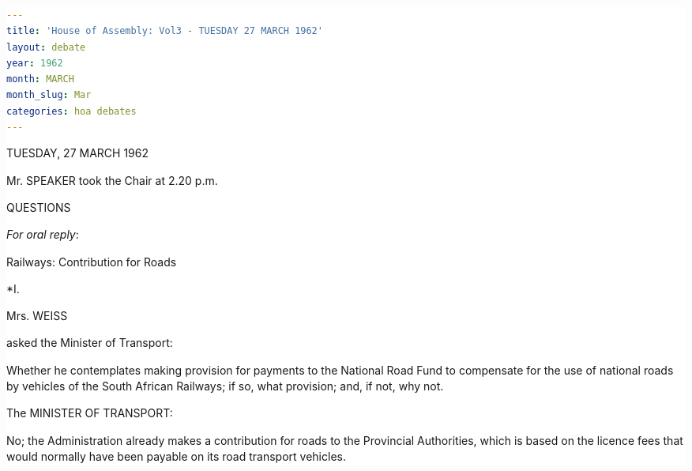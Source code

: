 ```yaml
---
title: 'House of Assembly: Vol3 - TUESDAY 27 MARCH 1962'
layout: debate
year: 1962
month: MARCH
month_slug: Mar
categories: hoa debates
---
```


<debateSection name="#opening">

<heading>TUESDAY, 27 MARCH 1962</heading>

<prayers>

<narrative>Mr. SPEAKER took the Chair at <recordedTime time="1962-03-27T14:20:00">2.20 p.m.</recordedTime>

</narrative>

</prayers>

<debateSection name="#questions">

<heading>QUESTIONS</heading>

<p><i>For oral reply</i>:</p>

<oralStatements>

<heading>Railways: Contribution for Roads</heading>

<question by="#weiss" to="#minister_of_transport">

<num>*I.</num>

<from>Mrs. WEISS</from>

<p>asked the Minister of Transport:</p>

<p>Whether he contemplates making provision for payments to the National Road Fund to compensate for the use of national roads by vehicles of the South African Railways; if so, what provision; and, if not, why not.</p>

</question>

<answer by="#minister_of_transport" to="#weiss">

<from>The MINISTER OF TRANSPORT:</from>

<p>No; the Administration already makes a contribution for roads to the Provincial Authorities, which is based on the licence fees that would normally have been payable on its road transport vehicles.</p>

</answer>

</oralStatements>

<oralStatements>
